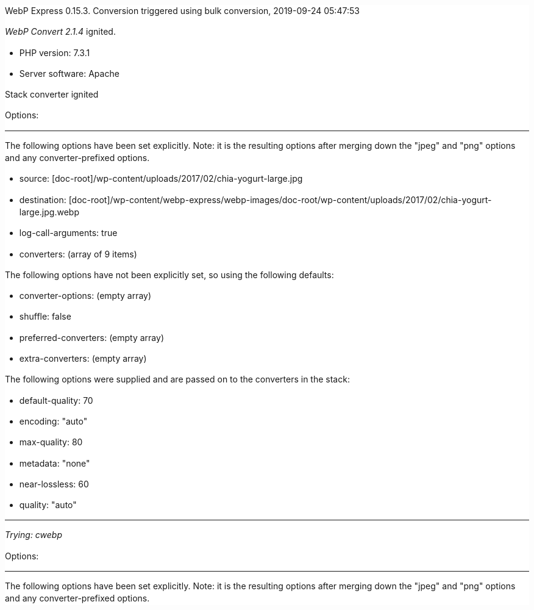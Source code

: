 WebP Express 0.15.3. Conversion triggered using bulk conversion, 2019-09-24 05:47:53


*WebP Convert 2.1.4*  ignited.

- PHP version: 7.3.1

- Server software: Apache


Stack converter ignited


Options:

------------

The following options have been set explicitly. Note: it is the resulting options after merging down the "jpeg" and "png" options and any converter-prefixed options.

- source: [doc-root]/wp-content/uploads/2017/02/chia-yogurt-large.jpg

- destination: [doc-root]/wp-content/webp-express/webp-images/doc-root/wp-content/uploads/2017/02/chia-yogurt-large.jpg.webp

- log-call-arguments: true

- converters: (array of 9 items)


The following options have not been explicitly set, so using the following defaults:

- converter-options: (empty array)

- shuffle: false

- preferred-converters: (empty array)

- extra-converters: (empty array)


The following options were supplied and are passed on to the converters in the stack:

- default-quality: 70

- encoding: "auto"

- max-quality: 80

- metadata: "none"

- near-lossless: 60

- quality: "auto"

------------



*Trying: cwebp* 


Options:

------------

The following options have been set explicitly. Note: it is the resulting options after merging down the "jpeg" and "png" options and any converter-prefixed options.
